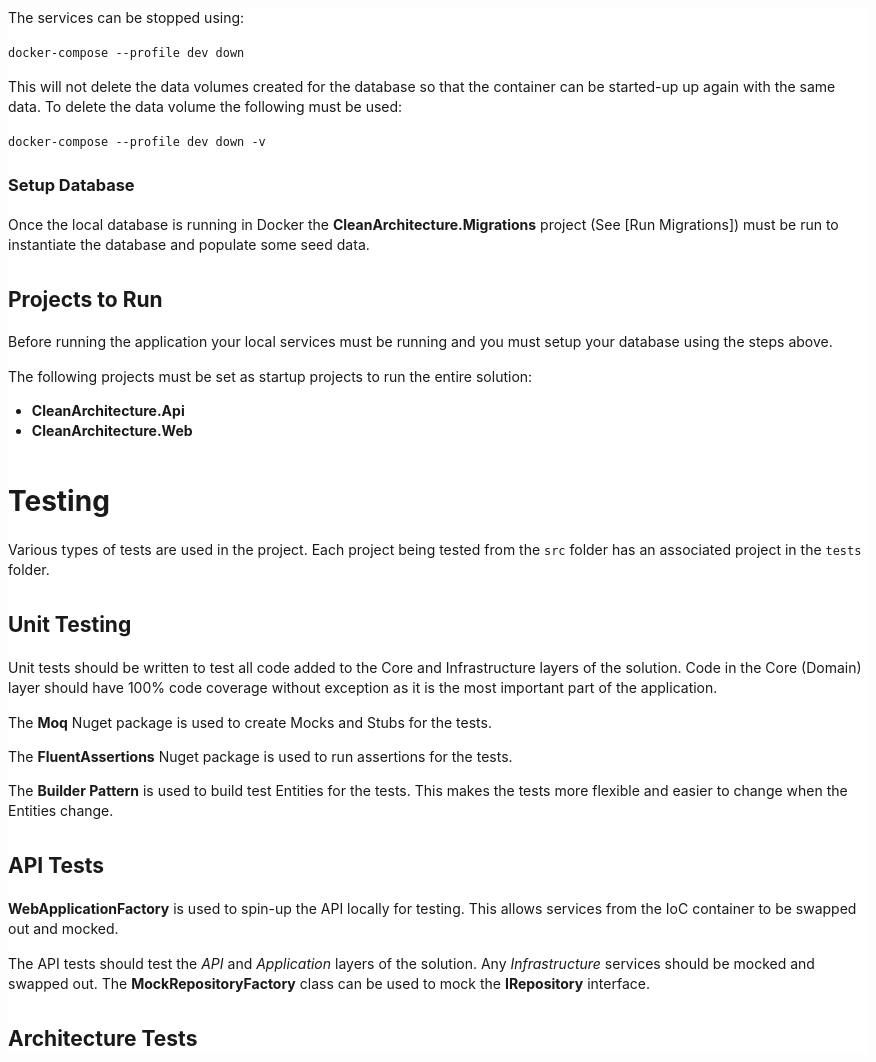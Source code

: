 The services can be stopped using:

```
docker-compose --profile dev down
```

This will not delete the data volumes created for the database so that the container can be started-up up again with the same data. To delete the data volume the following must be used:

```
docker-compose --profile dev down -v
```

### Setup Database

Once the local database is running in Docker the **CleanArchitecture.Migrations** project (See [Run Migrations]) must be run to instantiate the database and populate some seed data.

## Projects to Run

Before running the application your local services must be running and you must setup your database using the steps above.

The following projects must be set as startup projects to run the entire solution:
- **CleanArchitecture.Api**
- **CleanArchitecture.Web**

# Testing

Various types of tests are used in the project. Each project being tested from the `src` folder has an associated project in the `tests` folder.

## Unit Testing

Unit tests should be written to test all code added to the Core and Infrastructure layers of the solution. Code in the Core (Domain) layer should have 100% code coverage without exception as it is the most important part of the application.

The **Moq** Nuget package is used to create Mocks and Stubs for the tests.

The **FluentAssertions** Nuget package is used to run assertions for the tests.

The **Builder Pattern** is used to build test Entities for the tests. This makes the tests more flexible and easier to change when the Entities change.

## API Tests

**WebApplicationFactory** is used to spin-up the API locally for testing. This allows services from the IoC container to be swapped out and mocked.

The API tests should test the *API* and *Application* layers of the solution. Any *Infrastructure* services should be mocked and swapped out. The **MockRepositoryFactory** class can be used to mock the **IRepository** interface.

## Architecture Tests
